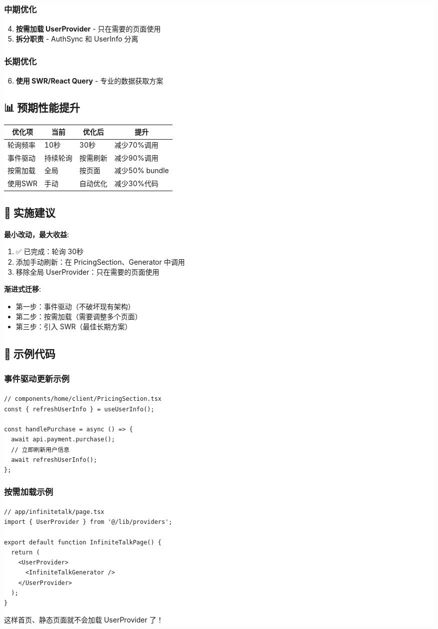 ### 中期优化
4. **按需加载 UserProvider** - 只在需要的页面使用
5. **拆分职责** - AuthSync 和 UserInfo 分离

### 长期优化
6. **使用 SWR/React Query** - 专业的数据获取方案

## 📊 预期性能提升

| 优化项 | 当前 | 优化后 | 提升 |
|--------|------|--------|------|
| 轮询频率 | 10秒 | 30秒 | 减少70%调用 |
| 事件驱动 | 持续轮询 | 按需刷新 | 减少90%调用 |
| 按需加载 | 全局 | 按页面 | 减少50% bundle |
| 使用SWR | 手动 | 自动优化 | 减少30%代码 |

## 🔧 实施建议

**最小改动，最大收益**:
1. ✅ 已完成：轮询 30秒
2. 添加手动刷新：在 PricingSection、Generator 中调用
3. 移除全局 UserProvider：只在需要的页面使用

**渐进式迁移**:
- 第一步：事件驱动（不破坏现有架构）
- 第二步：按需加载（需要调整多个页面）
- 第三步：引入 SWR（最佳长期方案）

## 📝 示例代码

### 事件驱动更新示例

```tsx
// components/home/client/PricingSection.tsx
const { refreshUserInfo } = useUserInfo();

const handlePurchase = async () => {
  await api.payment.purchase();
  // 立即刷新用户信息
  await refreshUserInfo();
};
```

### 按需加载示例

```tsx
// app/infinitetalk/page.tsx
import { UserProvider } from '@/lib/providers';

export default function InfiniteTalkPage() {
  return (
    <UserProvider>
      <InfiniteTalkGenerator />
    </UserProvider>
  );
}
```

这样首页、静态页面就不会加载 UserProvider 了！

